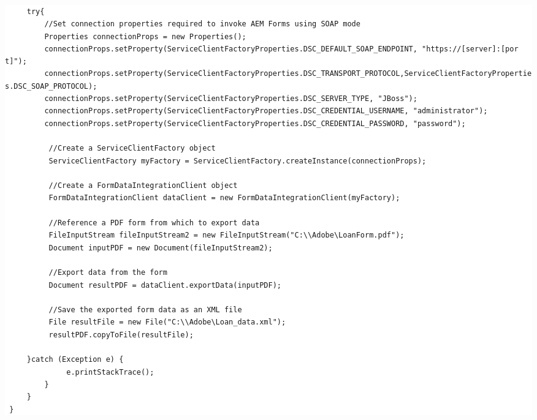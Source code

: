 ```as3
     try{ 
         //Set connection properties required to invoke AEM Forms using SOAP mode                                 
         Properties connectionProps = new Properties(); 
         connectionProps.setProperty(ServiceClientFactoryProperties.DSC_DEFAULT_SOAP_ENDPOINT, "https://[server]:[port]"); 
         connectionProps.setProperty(ServiceClientFactoryProperties.DSC_TRANSPORT_PROTOCOL,ServiceClientFactoryProperties.DSC_SOAP_PROTOCOL);           
         connectionProps.setProperty(ServiceClientFactoryProperties.DSC_SERVER_TYPE, "JBoss"); 
         connectionProps.setProperty(ServiceClientFactoryProperties.DSC_CREDENTIAL_USERNAME, "administrator"); 
         connectionProps.setProperty(ServiceClientFactoryProperties.DSC_CREDENTIAL_PASSWORD, "password"); 
              
          //Create a ServiceClientFactory object 
          ServiceClientFactory myFactory = ServiceClientFactory.createInstance(connectionProps); 
                  
          //Create a FormDataIntegrationClient object 
          FormDataIntegrationClient dataClient = new FormDataIntegrationClient(myFactory);  
                  
          //Reference a PDF form from which to export data         
          FileInputStream fileInputStream2 = new FileInputStream("C:\\Adobe\LoanForm.pdf");  
          Document inputPDF = new Document(fileInputStream2);  
                                   
          //Export data from the form 
          Document resultPDF = dataClient.exportData(inputPDF); 
                  
          //Save the exported form data as an XML file 
          File resultFile = new File("C:\\Adobe\Loan_data.xml");  
          resultPDF.copyToFile(resultFile); 
                  
     }catch (Exception e) { 
              e.printStackTrace(); 
         }     
     } 
 }
```
